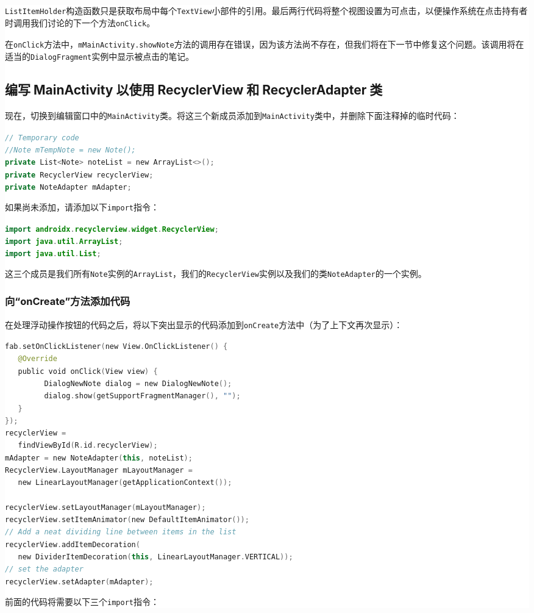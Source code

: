 `ListItemHolder`构造函数只是获取布局中每个`TextView`小部件的引用。最后两行代码将整个视图设置为可点击，以便操作系统在点击持有者时调用我们讨论的下一个方法`onClick`。

在`onClick`方法中，`mMainActivity.showNote`方法的调用存在错误，因为该方法尚不存在，但我们将在下一节中修复这个问题。该调用将在适当的`DialogFragment`实例中显示被点击的笔记。

## 编写 MainActivity 以使用 RecyclerView 和 RecyclerAdapter 类

现在，切换到编辑窗口中的`MainActivity`类。将这三个新成员添加到`MainActivity`类中，并删除下面注释掉的临时代码：

```kt
// Temporary code
//Note mTempNote = new Note();
private List<Note> noteList = new ArrayList<>();
private RecyclerView recyclerView;
private NoteAdapter mAdapter;
```

如果尚未添加，请添加以下`import`指令：

```kt
import androidx.recyclerview.widget.RecyclerView;
import java.util.ArrayList;
import java.util.List;
```

这三个成员是我们所有`Note`实例的`ArrayList`，我们的`RecyclerView`实例以及我们的类`NoteAdapter`的一个实例。

### 向“onCreate”方法添加代码

在处理浮动操作按钮的代码之后，将以下突出显示的代码添加到`onCreate`方法中（为了上下文再次显示）：

```kt
fab.setOnClickListener(new View.OnClickListener() {
   @Override
   public void onClick(View view) {
         DialogNewNote dialog = new DialogNewNote();
         dialog.show(getSupportFragmentManager(), "");
   }
});
recyclerView = 
   findViewById(R.id.recyclerView);
mAdapter = new NoteAdapter(this, noteList);
RecyclerView.LayoutManager mLayoutManager = 
   new LinearLayoutManager(getApplicationContext());

recyclerView.setLayoutManager(mLayoutManager);
recyclerView.setItemAnimator(new DefaultItemAnimator());
// Add a neat dividing line between items in the list
recyclerView.addItemDecoration(
   new DividerItemDecoration(this, LinearLayoutManager.VERTICAL));
// set the adapter
recyclerView.setAdapter(mAdapter);
```

前面的代码将需要以下三个`import`指令：
